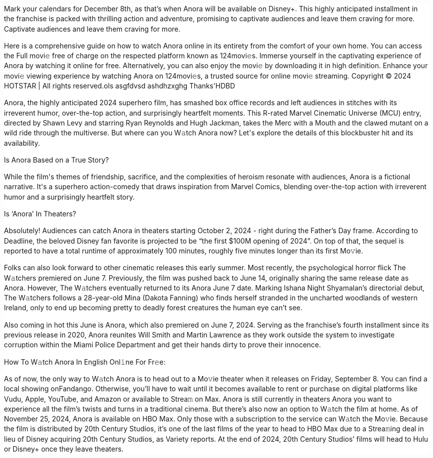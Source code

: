 Mark your calendars for December 8th, as that’s when Anora will be available on Disney+. This highly anticipated installment in the franchise is packed with thrilling action and adventure, promising to captivate audiences and leave them craving for more. Captivate audiences and leave them craving for more.

Here is a comprehensive guide on how to watch Anora online in its entirety from the comfort of your own home. You can access the Full movi𝚎 free of charge on the respected platform known as 124movi𝚎s. Immerse yourself in the captivating experience of Anora by watching it online for free. Alternatively, you can also enjoy the movi𝚎 by downloading it in high definition. Enhance your movi𝚎 viewing experience by watching Anora on 124movi𝚎s, a trusted source for online movi𝚎 streaming. Copyright © 2024 HOTSTAR | All rights reserved.ols asgfdvsd ashdhzxghg Thanks'HDBD

Anora, the highly anticipated 2024 superhero film, has smashed box office records and left audiences in stitches with its irreverent humor, over-the-top action, and surprisingly heartfelt moments. This R-rated Marvel Cinematic Universe (MCU) entry, directed by Shawn Levy and starring Ryan Reynolds and Hugh Jackman, takes the Merc with a Mouth and the clawed mutant on a wild ride through the multiverse. But where can you W𝚊tch Anora now? Let's explore the details of this blockbuster hit and its availability.

Is Anora Based on a True Story?

While the film's themes of friendship, sacrifice, and the complexities of heroism resonate with audiences, Anora is a fictional narrative. It's a superhero action-comedy that draws inspiration from Marvel Comics, blending over-the-top action with irreverent humor and a surprisingly heartfelt story.

Is ‘Anora’ In Theaters?

Absolutely! Audiences can catch Anora in theaters starting October 2, 2024 - right during the Father’s Day frame. According to Deadline, the beloved Disney fan favorite is projected to be “the first $100M opening of 2024”. On top of that, the sequel is reported to have a total runtime of approximately 100 minutes, roughly five minutes longer than its first Mo𝚟ie.

Folks can also look forward to other cinematic releases this early summer. Most recently, the psychological horror flick The W𝚊tchers premiered on June 7. Previously, the film was pushed back to June 14, originally sharing the same release date as Anora. However, The W𝚊tchers eventually returned to its Anora June 7 date. Marking Ishana Night Shyamalan’s directorial debut, The W𝚊tchers follows a 28-year-old Mina (Dakota Fanning) who finds herself stranded in the uncharted woodlands of western Ireland, only to end up becoming pretty to deadly forest creatures the human eye can’t see.

Also coming in hot this June is Anora, which also premiered on June 7, 2024. Serving as the franchise’s fourth installment since its previous release in 2020, Anora reunites Will Smith and Martin Lawrence as they work outside the system to investigate corruption within the Miami Police Department and get their hands dirty to prove their innocence.

How To W𝚊tch Anora In English Onl𝚒ne For Fr𝚎e:

As of now, the only way to W𝚊tch Anora is to head out to a Mo𝚟ie theater when it releases on Friday, September 8. You can find a local showing onFandango. Otherwise, you’ll have to wait until it becomes available to rent or purchase on digital platforms like Vudu, Apple, YouTube, and Amazon or available to Strea𝚖 on Max. Anora is still currently in theaters Anora you want to experience all the film’s twists and turns in a traditional cinema. But there’s also now an option to W𝚊tch the film at home. As of November 25, 2024, Anora is available on HBO Max. Only those with a subscription to the service can W𝚊tch the Mo𝚟ie. Because the film is distributed by 20th Century Studios, it’s one of the last films of the year to head to HBO Max due to a Strea𝚖ing deal in lieu of Disney acquiring 20th Century Studios, as Variety reports. At the end of 2024, 20th Century Studios’ films will head to Hulu or Disney+ once they leave theaters.

